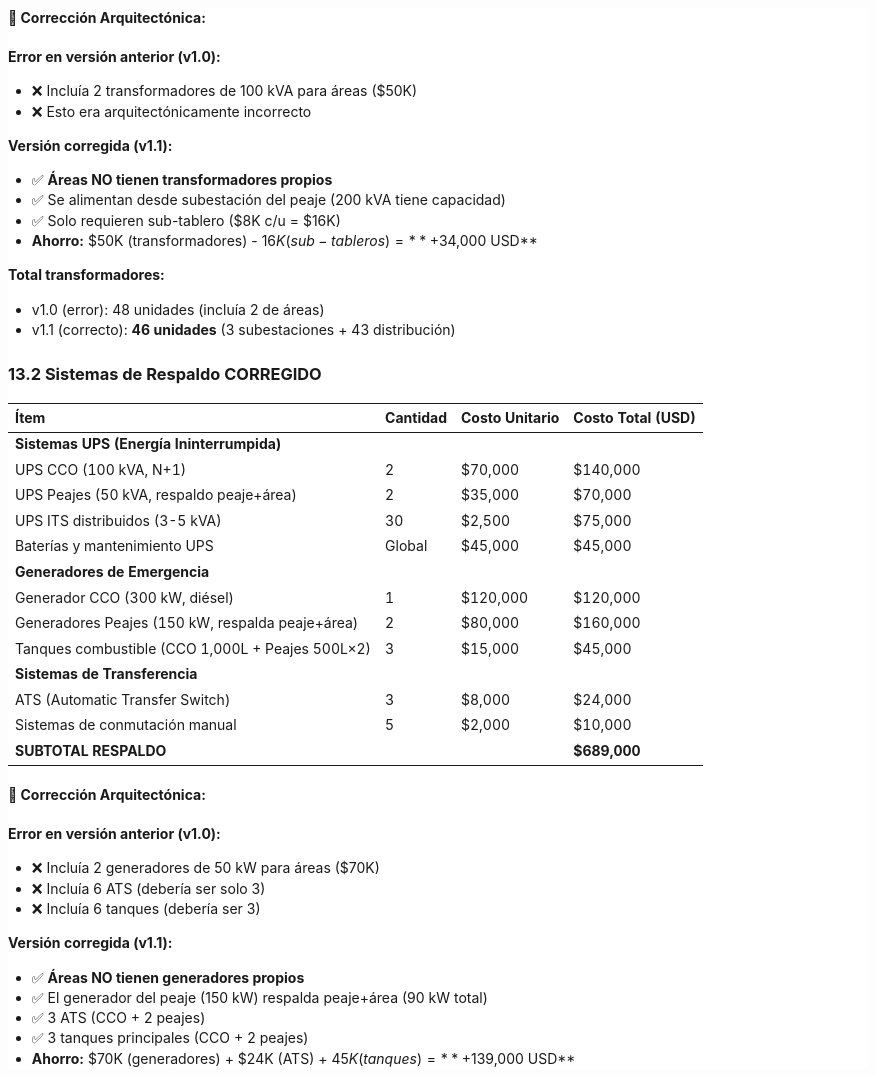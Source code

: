 #### 🔴 **Corrección Arquitectónica:**

**Error en versión anterior (v1.0):**
- ❌ Incluía 2 transformadores de 100 kVA para áreas ($50K)
- ❌ Esto era arquitectónicamente incorrecto

**Versión corregida (v1.1):**
- ✅ **Áreas NO tienen transformadores propios**
- ✅ Se alimentan desde subestación del peaje (200 kVA tiene capacidad)
- ✅ Solo requieren sub-tablero ($8K c/u = $16K)
- **Ahorro:** $50K (transformadores) - $16K (sub-tableros) = **+$34,000 USD**

**Total transformadores:**
- v1.0 (error): 48 unidades (incluía 2 de áreas)
- v1.1 (correcto): **46 unidades** (3 subestaciones + 43 distribución)

### 13.2 Sistemas de Respaldo CORREGIDO

| Ítem | Cantidad | Costo Unitario | Costo Total (USD) |
|:-----|:---------|:---------------|:------------------|
| **Sistemas UPS (Energía Ininterrumpida)** |
| UPS CCO (100 kVA, N+1) | 2 | $70,000 | $140,000 |
| UPS Peajes (50 kVA, respaldo peaje+área) | 2 | $35,000 | $70,000 |
| UPS ITS distribuidos (3-5 kVA) | 30 | $2,500 | $75,000 |
| Baterías y mantenimiento UPS | Global | $45,000 | $45,000 |
| **Generadores de Emergencia** |
| Generador CCO (300 kW, diésel) | 1 | $120,000 | $120,000 |
| Generadores Peajes (150 kW, respalda peaje+área) | 2 | $80,000 | $160,000 |
| Tanques combustible (CCO 1,000L + Peajes 500L×2) | 3 | $15,000 | $45,000 |
| **Sistemas de Transferencia** |
| ATS (Automatic Transfer Switch) | 3 | $8,000 | $24,000 |
| Sistemas de conmutación manual | 5 | $2,000 | $10,000 |
| **SUBTOTAL RESPALDO** | | | **$689,000** |

#### 🔴 **Corrección Arquitectónica:**

**Error en versión anterior (v1.0):**
- ❌ Incluía 2 generadores de 50 kW para áreas ($70K)
- ❌ Incluía 6 ATS (debería ser solo 3)
- ❌ Incluía 6 tanques (debería ser 3)

**Versión corregida (v1.1):**
- ✅ **Áreas NO tienen generadores propios**
- ✅ El generador del peaje (150 kW) respalda peaje+área (90 kW total)
- ✅ 3 ATS (CCO + 2 peajes)
- ✅ 3 tanques principales (CCO + 2 peajes)
- **Ahorro:** $70K (generadores) + $24K (ATS) + $45K (tanques) = **+$139,000 USD**
